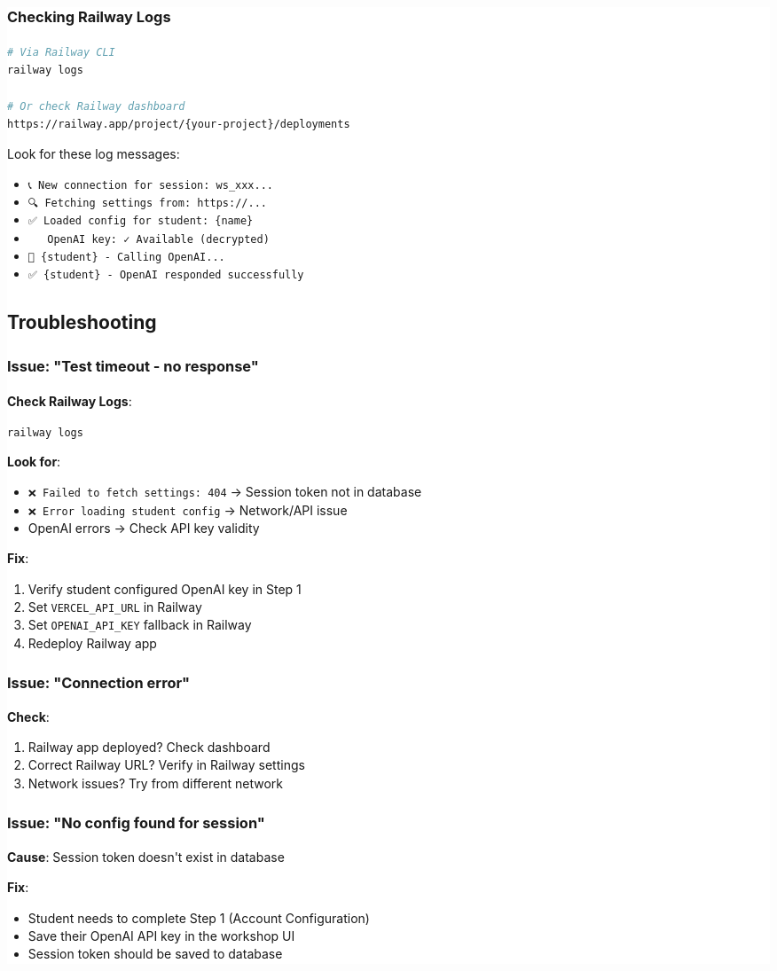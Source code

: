 ### Checking Railway Logs

```bash
# Via Railway CLI
railway logs

# Or check Railway dashboard
https://railway.app/project/{your-project}/deployments
```

Look for these log messages:
- `📞 New connection for session: ws_xxx...`
- `🔍 Fetching settings from: https://...`
- `✅ Loaded config for student: {name}`
- `   OpenAI key: ✓ Available (decrypted)`
- `🤖 {student} - Calling OpenAI...`
- `✅ {student} - OpenAI responded successfully`

## Troubleshooting

### Issue: "Test timeout - no response"

**Check Railway Logs**:
```bash
railway logs
```

**Look for**:
- `❌ Failed to fetch settings: 404` → Session token not in database
- `❌ Error loading student config` → Network/API issue
- OpenAI errors → Check API key validity

**Fix**:
1. Verify student configured OpenAI key in Step 1
2. Set `VERCEL_API_URL` in Railway
3. Set `OPENAI_API_KEY` fallback in Railway
4. Redeploy Railway app

### Issue: "Connection error"

**Check**:
1. Railway app deployed? Check dashboard
2. Correct Railway URL? Verify in Railway settings
3. Network issues? Try from different network

### Issue: "No config found for session"

**Cause**: Session token doesn't exist in database

**Fix**:
- Student needs to complete Step 1 (Account Configuration)
- Save their OpenAI API key in the workshop UI
- Session token should be saved to database
